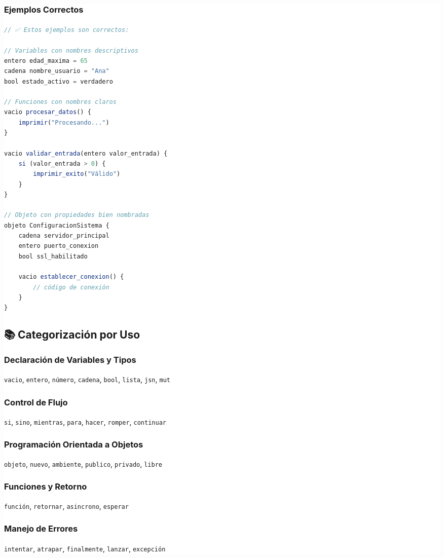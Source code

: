 ### Ejemplos Correctos

```javascript
// ✅ Estos ejemplos son correctos:

// Variables con nombres descriptivos
entero edad_maxima = 65
cadena nombre_usuario = "Ana"
bool estado_activo = verdadero

// Funciones con nombres claros
vacio procesar_datos() {
    imprimir("Procesando...")
}

vacio validar_entrada(entero valor_entrada) {
    si (valor_entrada > 0) {
        imprimir_exito("Válido")
    }
}

// Objeto con propiedades bien nombradas
objeto ConfiguracionSistema {
    cadena servidor_principal
    entero puerto_conexion
    bool ssl_habilitado
    
    vacio establecer_conexion() {
        // código de conexión
    }
}
```

## 📚 Categorización por Uso

### Declaración de Variables y Tipos
`vacio`, `entero`, `número`, `cadena`, `bool`, `lista`, `jsn`, `mut`

### Control de Flujo
`si`, `sino`, `mientras`, `para`, `hacer`, `romper`, `continuar`

### Programación Orientada a Objetos
`objeto`, `nuevo`, `ambiente`, `publico`, `privado`, `libre`

### Funciones y Retorno
`función`, `retornar`, `asincrono`, `esperar`

### Manejo de Errores
`intentar`, `atrapar`, `finalmente`, `lanzar`, `excepción`
